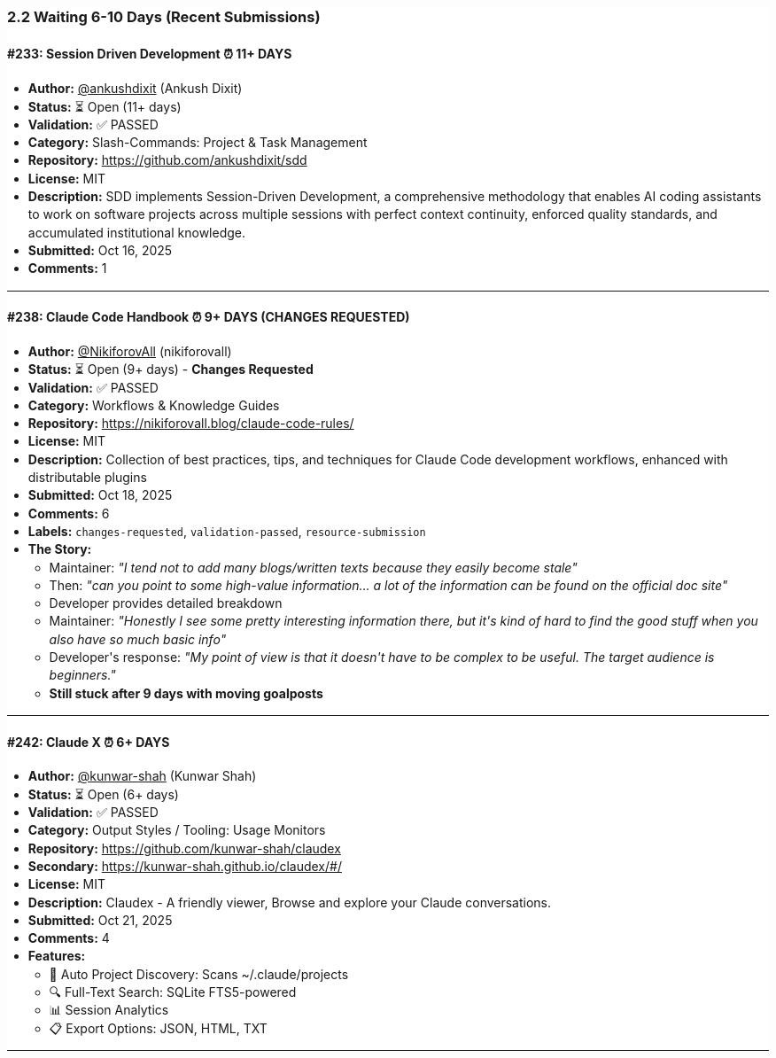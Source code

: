 
### 2.2 Waiting 6-10 Days (Recent Submissions)

#### #233: Session Driven Development ⏰ 11+ DAYS
- **Author:** [@ankushdixit](https://github.com/ankushdixit) (Ankush Dixit)
- **Status:** ⏳ Open (11+ days)
- **Validation:** ✅ PASSED
- **Category:** Slash-Commands: Project & Task Management
- **Repository:** https://github.com/ankushdixit/sdd
- **License:** MIT
- **Description:** SDD implements Session-Driven Development, a comprehensive methodology that enables AI coding assistants to work on software projects across multiple sessions with perfect context continuity, enforced quality standards, and accumulated institutional knowledge.
- **Submitted:** Oct 16, 2025
- **Comments:** 1

---

#### #238: Claude Code Handbook ⏰ 9+ DAYS (CHANGES REQUESTED)
- **Author:** [@NikiforovAll](https://github.com/NikiforovAll) (nikiforovall)
- **Status:** ⏳ Open (9+ days) - **Changes Requested**
- **Validation:** ✅ PASSED
- **Category:** Workflows & Knowledge Guides
- **Repository:** https://nikiforovall.blog/claude-code-rules/
- **License:** MIT
- **Description:** Collection of best practices, tips, and techniques for Claude Code development workflows, enhanced with distributable plugins
- **Submitted:** Oct 18, 2025
- **Comments:** 6
- **Labels:** `changes-requested`, `validation-passed`, `resource-submission`
- **The Story:**
  - Maintainer: *"I tend not to add many blogs/written texts because they easily become stale"*
  - Then: *"can you point to some high-value information... a lot of the information can be found on the official doc site"*
  - Developer provides detailed breakdown
  - Maintainer: *"Honestly I see some pretty interesting information there, but it's kind of hard to find the good stuff when you also have so much basic info"*
  - Developer's response: *"My point of view is that it doesn't have to be complex to be useful. The target audience is beginners."*
  - **Still stuck after 9 days with moving goalposts**

---

#### #242: Claude X ⏰ 6+ DAYS
- **Author:** [@kunwar-shah](https://github.com/kunwar-shah) (Kunwar Shah)
- **Status:** ⏳ Open (6+ days)
- **Validation:** ✅ PASSED
- **Category:** Output Styles / Tooling: Usage Monitors
- **Repository:** https://github.com/kunwar-shah/claudex
- **Secondary:** https://kunwar-shah.github.io/claudex/#/
- **License:** MIT
- **Description:** Claudex - A friendly viewer, Browse and explore your Claude conversations.
- **Submitted:** Oct 21, 2025
- **Comments:** 4
- **Features:**
  - 📁 Auto Project Discovery: Scans ~/.claude/projects
  - 🔍 Full-Text Search: SQLite FTS5-powered
  - 📊 Session Analytics
  - 📋 Export Options: JSON, HTML, TXT

---